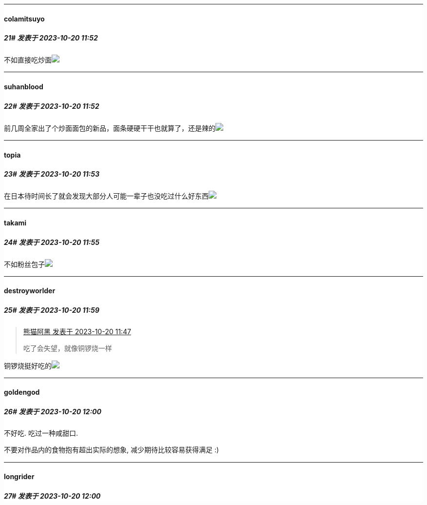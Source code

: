 *****

####  colamitsuyo  
##### 21#       发表于 2023-10-20 11:52

不如直接吃炒面<img src="https://static.saraba1st.com/image/smiley/face2017/018.png" referrerpolicy="no-referrer">

*****

####  suhanblood  
##### 22#       发表于 2023-10-20 11:52

前几周全家出了个炒面面包的新品，面条硬硬干干也就算了，还是辣的<img src="https://static.saraba1st.com/image/smiley/face2017/067.png" referrerpolicy="no-referrer">

*****

####  topia  
##### 23#       发表于 2023-10-20 11:53

在日本待时间长了就会发现大部分人可能一辈子也没吃过什么好东西<img src="https://static.saraba1st.com/image/smiley/face2017/001.png" referrerpolicy="no-referrer">

*****

####  takami  
##### 24#       发表于 2023-10-20 11:55

不如粉丝包子<img src="https://static.saraba1st.com/image/smiley/face2017/037.png" referrerpolicy="no-referrer">

*****

####  destroyworlder  
##### 25#       发表于 2023-10-20 11:59

<blockquote><a href="httphttps://bbs.saraba1st.com/2b/forum.php?mod=redirect&amp;goto=findpost&amp;pid=62772977&amp;ptid=2157397" target="_blank">熊猫阿黑 发表于 2023-10-20 11:47</a>

吃了会失望，就像铜锣烧一样</blockquote>
铜锣烧挺好吃的<img src="https://static.saraba1st.com/image/smiley/face2017/012.png" referrerpolicy="no-referrer">

*****

####  goldengod  
##### 26#       发表于 2023-10-20 12:00

不好吃. 吃过一种咸甜口. 

不要对作品内的食物抱有超出实际的想象, 减少期待比较容易获得满足 :)

*****

####  longrider  
##### 27#       发表于 2023-10-20 12:00
